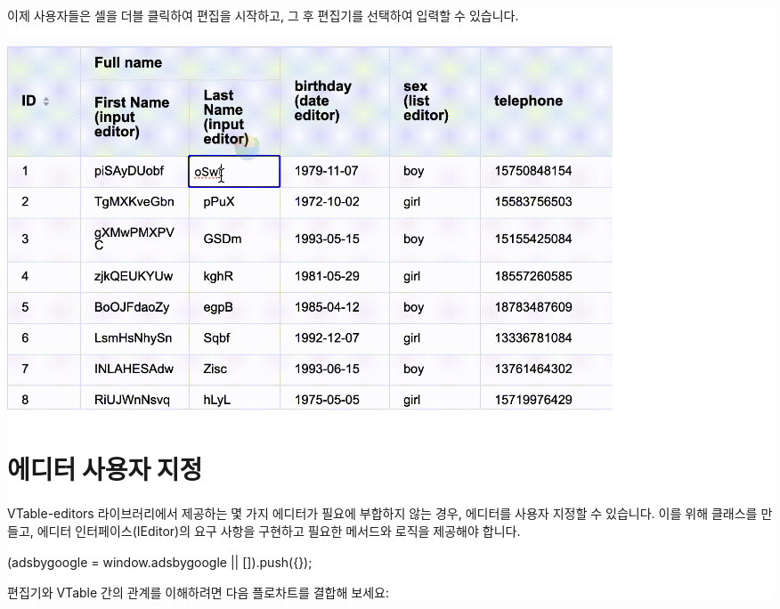 이제 사용자들은 셀을 더블 클릭하여 편집을 시작하고, 그 후 편집기를 선택하여 입력할 수 있습니다.

![image](./img/DevelopingVTableCustomEditComponentwithReact_2.png)

# 에디터 사용자 지정

VTable-editors 라이브러리에서 제공하는 몇 가지 에디터가 필요에 부합하지 않는 경우, 에디터를 사용자 지정할 수 있습니다. 이를 위해 클래스를 만들고, 에디터 인터페이스(IEditor)의 요구 사항을 구현하고 필요한 메서드와 로직을 제공해야 합니다.


<ins class="adsbygoogle"
  style="display:block"
  data-ad-client="ca-pub-4877378276818686"
  data-ad-slot="9743150776"
  data-ad-format="auto"
  data-full-width-responsive="true"></ins>
<component is="script">
(adsbygoogle = window.adsbygoogle || []).push({});
</component>

편집기와 VTable 간의 관계를 이해하려면 다음 플로차트를 결합해 보세요:
